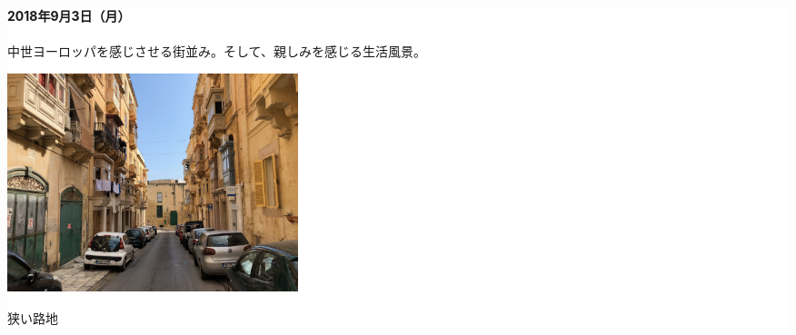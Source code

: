 #### 2018年9月3日（月）

中世ヨーロッパを感じさせる街並み。そして、親しみを感じる生活風景。

<div class="post-img">
<a href="/assets/images/20180909a/IMG_1081.jpeg">
<img src="/assets/images/20180909a/IMG_1081.jpeg" width="320px">
</a>
<p>狭い路地</p>
</div>

<div class="post-img">
<a href="/assets/images/20180909a/IMG_1083.jpeg">